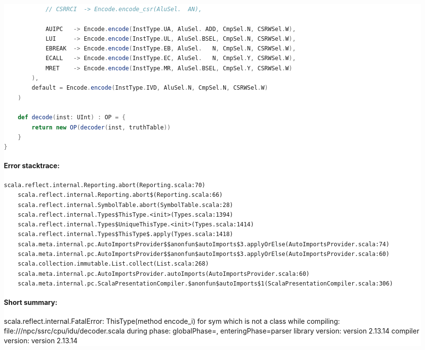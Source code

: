 ```scala
            // CSRRCI  -> Encode.encode_csr(AluSel.  AN),

            AUIPC   -> Encode.encode(InstType.UA, AluSel. ADD, CmpSel.N, CSRWSel.W),
            LUI     -> Encode.encode(InstType.UL, AluSel.BSEL, CmpSel.N, CSRWSel.W),
            EBREAK  -> Encode.encode(InstType.EB, AluSel.   N, CmpSel.N, CSRWSel.W),
            ECALL   -> Encode.encode(InstType.EC, AluSel.   N, CmpSel.Y, CSRWSel.W),
            MRET    -> Encode.encode(InstType.MR, AluSel.BSEL, CmpSel.Y, CSRWSel.W)
        ),
        default = Encode.encode(InstType.IVD, AluSel.N, CmpSel.N, CSRWSel.W)
    )

    def decode(inst: UInt) : OP = {
        return new OP(decoder(inst, truthTable))
    }
}
```



#### Error stacktrace:

```
scala.reflect.internal.Reporting.abort(Reporting.scala:70)
	scala.reflect.internal.Reporting.abort$(Reporting.scala:66)
	scala.reflect.internal.SymbolTable.abort(SymbolTable.scala:28)
	scala.reflect.internal.Types$ThisType.<init>(Types.scala:1394)
	scala.reflect.internal.Types$UniqueThisType.<init>(Types.scala:1414)
	scala.reflect.internal.Types$ThisType$.apply(Types.scala:1418)
	scala.meta.internal.pc.AutoImportsProvider$$anonfun$autoImports$3.applyOrElse(AutoImportsProvider.scala:74)
	scala.meta.internal.pc.AutoImportsProvider$$anonfun$autoImports$3.applyOrElse(AutoImportsProvider.scala:60)
	scala.collection.immutable.List.collect(List.scala:268)
	scala.meta.internal.pc.AutoImportsProvider.autoImports(AutoImportsProvider.scala:60)
	scala.meta.internal.pc.ScalaPresentationCompiler.$anonfun$autoImports$1(ScalaPresentationCompiler.scala:306)
```
#### Short summary: 

scala.reflect.internal.FatalError: 
  ThisType(method encode_i) for sym which is not a class
     while compiling: file://<WORKSPACE>/npc/ssrc/cpu/idu/decoder.scala
        during phase: globalPhase=<no phase>, enteringPhase=parser
     library version: version 2.13.14
    compiler version: version 2.13.14